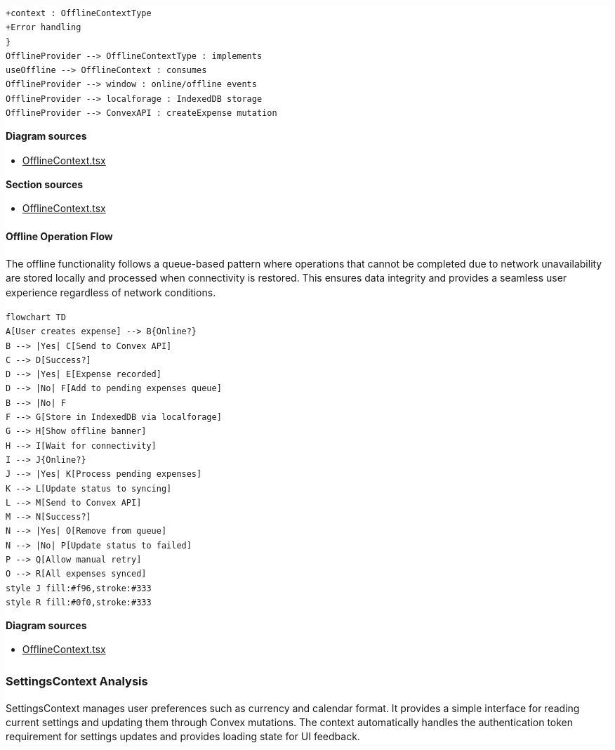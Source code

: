 ```mermaid
+context : OfflineContextType
+Error handling
}
OfflineProvider --> OfflineContextType : implements
useOffline --> OfflineContext : consumes
OfflineProvider --> window : online/offline events
OfflineProvider --> localforage : IndexedDB storage
OfflineProvider --> ConvexAPI : createExpense mutation
```

**Diagram sources**
- [OfflineContext.tsx](file://src/contexts/OfflineContext.tsx#L15-L170)

**Section sources**
- [OfflineContext.tsx](file://src/contexts/OfflineContext.tsx#L1-L171)

#### Offline Operation Flow
The offline functionality follows a queue-based pattern where operations that cannot be completed due to network unavailability are stored locally and processed when connectivity is restored. This ensures data integrity and provides a seamless user experience regardless of network conditions.

```mermaid
flowchart TD
A[User creates expense] --> B{Online?}
B --> |Yes| C[Send to Convex API]
C --> D[Success?]
D --> |Yes| E[Expense recorded]
D --> |No| F[Add to pending expenses queue]
B --> |No| F
F --> G[Store in IndexedDB via localforage]
G --> H[Show offline banner]
H --> I[Wait for connectivity]
I --> J{Online?}
J --> |Yes| K[Process pending expenses]
K --> L[Update status to syncing]
L --> M[Send to Convex API]
M --> N[Success?]
N --> |Yes| O[Remove from queue]
N --> |No| P[Update status to failed]
P --> Q[Allow manual retry]
O --> R[All expenses synced]
style J fill:#f96,stroke:#333
style R fill:#0f0,stroke:#333
```

**Diagram sources**
- [OfflineContext.tsx](file://src/contexts/OfflineContext.tsx#L85-L130)

### SettingsContext Analysis
SettingsContext manages user preferences such as currency and calendar format. It provides a simple interface for reading current settings and updating them through Convex mutations. The context automatically handles the authentication token requirement for settings updates and provides loading state for UI feedback.
